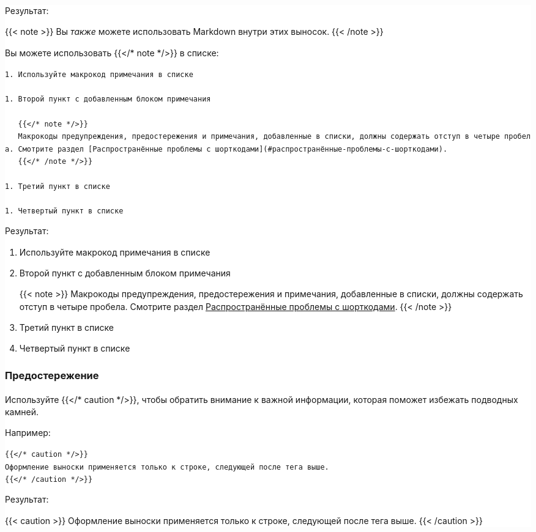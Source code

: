 Результат:

{{< note >}}
Вы _также_ можете использовать Markdown внутри этих выносок.
{{< /note >}}

Вы можете использовать {{</* note */>}} в списке:

```
1. Используйте макрокод примечания в списке

1. Второй пункт с добавленным блоком примечания

   {{</* note */>}}
   Макрокоды предупреждения, предостережения и примечания, добавленные в списки, должны содержать отступ в четыре пробела. Смотрите раздел [Распространённые проблемы с шорткодами](#распространённые-проблемы-с-шорткодами).
   {{</* /note */>}}

1. Третий пункт в списке

1. Четвертый пункт в списке
```

Результат:

1. Используйте макрокод примечания в списке

1. Второй пункт с добавленным блоком примечания

    {{< note >}}
   Макрокоды предупреждения, предостережения и примечания, добавленные в списки, должны содержать отступ в четыре пробела. Смотрите раздел [Распространённые проблемы с шорткодами](#распространённые-проблемы-с-шорткодами).
    {{< /note >}}

1. Третий пункт в списке

1. Четвертый пункт в списке

### Предостережение

Используйте {{</* caution */>}}, чтобы обратить внимание к важной информации, которая поможет избежать подводных камней.

Например:

```
{{</* caution */>}}
Оформление выноски применяется только к строке, следующей после тега выше.
{{</* /caution */>}}
```

Результат:

{{< caution >}}
Оформление выноски применяется только к строке, следующей после тега выше.
{{< /caution >}}
